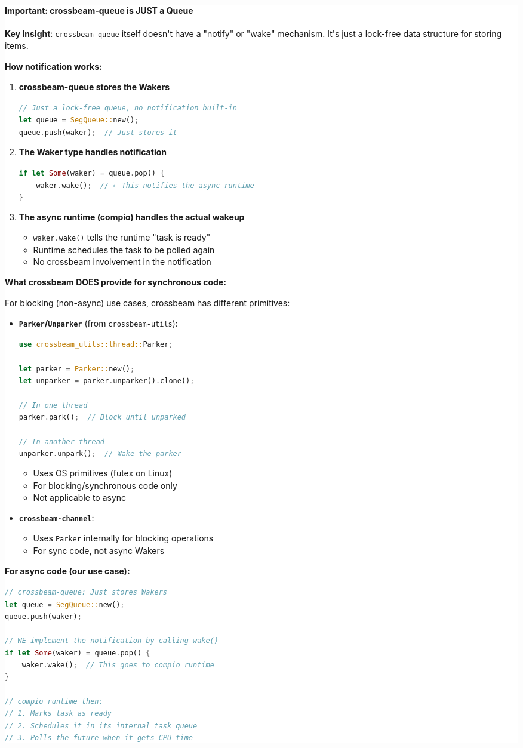 #### Important: crossbeam-queue is JUST a Queue

**Key Insight**: `crossbeam-queue` itself doesn't have a "notify" or "wake" mechanism. It's just a lock-free data structure for storing items.

**How notification works:**

1. **crossbeam-queue stores the Wakers**
   ```rust
   // Just a lock-free queue, no notification built-in
   let queue = SegQueue::new();
   queue.push(waker);  // Just stores it
   ```

2. **The Waker type handles notification**
   ```rust
   if let Some(waker) = queue.pop() {
       waker.wake();  // ← This notifies the async runtime
   }
   ```

3. **The async runtime (compio) handles the actual wakeup**
   - `waker.wake()` tells the runtime "task is ready"
   - Runtime schedules the task to be polled again
   - No crossbeam involvement in the notification

**What crossbeam DOES provide for synchronous code:**

For blocking (non-async) use cases, crossbeam has different primitives:

- **`Parker`/`Unparker`** (from `crossbeam-utils`):
  ```rust
  use crossbeam_utils::thread::Parker;
  
  let parker = Parker::new();
  let unparker = parker.unparker().clone();
  
  // In one thread
  parker.park();  // Block until unparked
  
  // In another thread  
  unparker.unpark();  // Wake the parker
  ```
  - Uses OS primitives (futex on Linux)
  - For blocking/synchronous code only
  - Not applicable to async

- **`crossbeam-channel`**:
  - Uses `Parker` internally for blocking operations
  - For sync code, not async Wakers

**For async code (our use case):**

```rust
// crossbeam-queue: Just stores Wakers
let queue = SegQueue::new();
queue.push(waker);

// WE implement the notification by calling wake()
if let Some(waker) = queue.pop() {
    waker.wake();  // This goes to compio runtime
}

// compio runtime then:
// 1. Marks task as ready
// 2. Schedules it in its internal task queue
// 3. Polls the future when it gets CPU time
```

